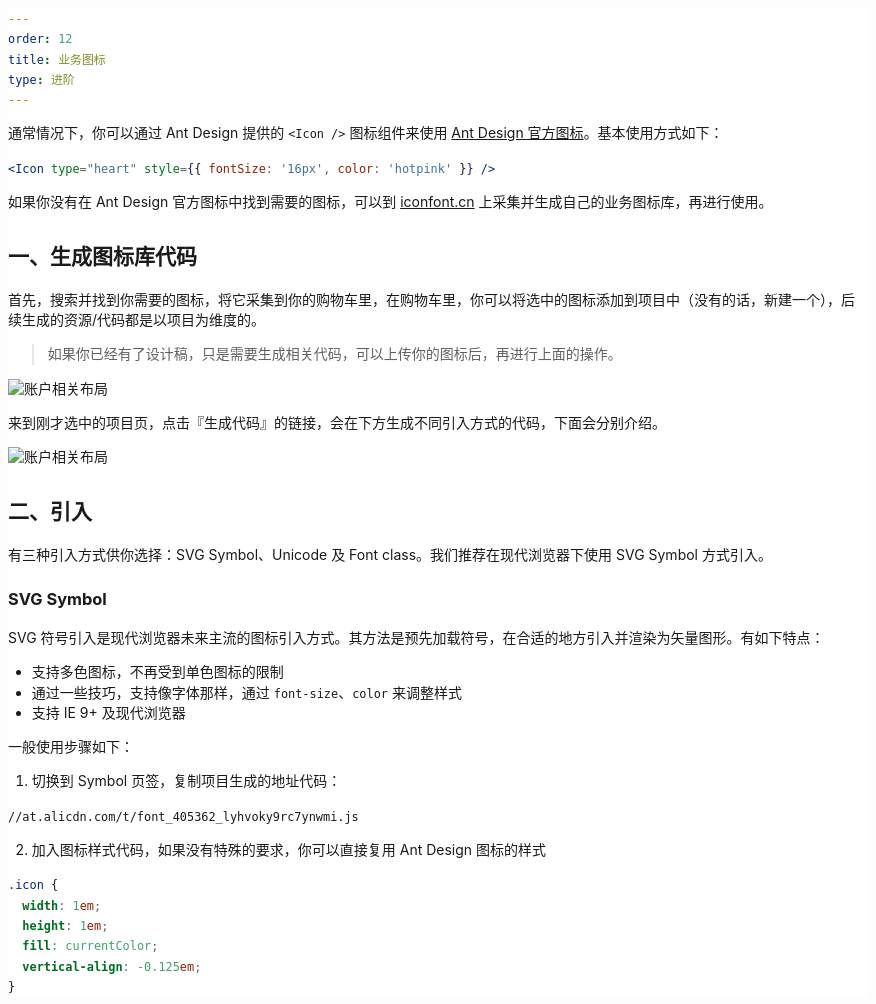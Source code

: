 ```yaml
---
order: 12
title: 业务图标
type: 进阶
---
```


通常情况下，你可以通过 Ant Design 提供的 `<Icon />` 图标组件来使用 [Ant Design 官方图标](http://ant.design/components/icon-cn/)。基本使用方式如下：

```jsx
<Icon type="heart" style={{ fontSize: '16px', color: 'hotpink' }} />
```

如果你没有在 Ant Design 官方图标中找到需要的图标，可以到 [iconfont.cn](http://iconfont.cn/) 上采集并生成自己的业务图标库，再进行使用。


## 一、生成图标库代码

首先，搜索并找到你需要的图标，将它采集到你的购物车里，在购物车里，你可以将选中的图标添加到项目中（没有的话，新建一个），后续生成的资源/代码都是以项目为维度的。

> 如果你已经有了设计稿，只是需要生成相关代码，可以上传你的图标后，再进行上面的操作。

<img width="600" alt="账户相关布局" src="https://gw.alipayobjects.com/zos/rmsportal/jJQYzRyqVFBBamUOppXH.png" />

<br />

来到刚才选中的项目页，点击『生成代码』的链接，会在下方生成不同引入方式的代码，下面会分别介绍。

<img width="600" alt="账户相关布局" src="https://gw.alipayobjects.com/zos/rmsportal/DbDSgiRukSANKWyhULir.png" />

## 二、引入

有三种引入方式供你选择：SVG Symbol、Unicode 及 Font class。我们推荐在现代浏览器下使用 SVG Symbol 方式引入。

### SVG Symbol

SVG 符号引入是现代浏览器未来主流的图标引入方式。其方法是预先加载符号，在合适的地方引入并渲染为矢量图形。有如下特点：

- 支持多色图标，不再受到单色图标的限制
- 通过一些技巧，支持像字体那样，通过 `font-size`、`color` 来调整样式
- 支持 IE 9+ 及现代浏览器

一般使用步骤如下：

1. 切换到 Symbol 页签，复制项目生成的地址代码：

```
//at.alicdn.com/t/font_405362_lyhvoky9rc7ynwmi.js
```

2. 加入图标样式代码，如果没有特殊的要求，你可以直接复用 Ant Design 图标的样式

```css
.icon {
  width: 1em;
  height: 1em;
  fill: currentColor;
  vertical-align: -0.125em;
}
```
